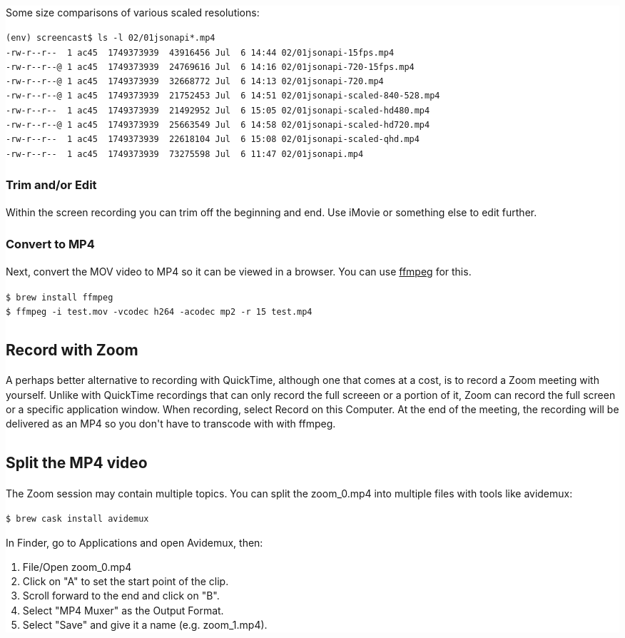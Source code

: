 Some size comparisons of various scaled resolutions:

```
(env) screencast$ ls -l 02/01jsonapi*.mp4
-rw-r--r--  1 ac45  1749373939  43916456 Jul  6 14:44 02/01jsonapi-15fps.mp4
-rw-r--r--@ 1 ac45  1749373939  24769616 Jul  6 14:16 02/01jsonapi-720-15fps.mp4
-rw-r--r--@ 1 ac45  1749373939  32668772 Jul  6 14:13 02/01jsonapi-720.mp4
-rw-r--r--@ 1 ac45  1749373939  21752453 Jul  6 14:51 02/01jsonapi-scaled-840-528.mp4
-rw-r--r--  1 ac45  1749373939  21492952 Jul  6 15:05 02/01jsonapi-scaled-hd480.mp4
-rw-r--r--@ 1 ac45  1749373939  25663549 Jul  6 14:58 02/01jsonapi-scaled-hd720.mp4
-rw-r--r--  1 ac45  1749373939  22618104 Jul  6 15:08 02/01jsonapi-scaled-qhd.mp4
-rw-r--r--  1 ac45  1749373939  73275598 Jul  6 11:47 02/01jsonapi.mp4
```

### Trim and/or Edit

Within the screen recording you can trim off the beginning and end. Use iMovie or something else to edit further.

### Convert to MP4

Next, convert the MOV video to MP4 so it can be viewed in a browser.
You can use [ffmpeg](https://ffmpeg.org/ffmpeg.html) for this.

```
$ brew install ffmpeg
$ ffmpeg -i test.mov -vcodec h264 -acodec mp2 -r 15 test.mp4
```

## Record with Zoom

A perhaps better alternative to recording with QuickTime, although one that comes at a cost, is to record a Zoom
meeting with yourself.  Unlike with QuickTime recordings that can only record the full screeen or a portion of it,
Zoom can record the full screen or a specific application window.  When recording, select Record on this Computer.
At the end of the meeting, the recording will be delivered as an MP4 so you don't have to transcode with with ffmpeg.

## Split the MP4 video

The Zoom session may contain multiple topics. You can split the zoom_0.mp4 into multiple files
with tools like avidemux:

```
$ brew cask install avidemux
```

In Finder, go to Applications and open Avidemux, then:

1. File/Open zoom_0.mp4
2. Click on "A" to set the start point of the clip.
3. Scroll forward to the end and click on "B".
4. Select "MP4 Muxer" as the Output Format.
5. Select "Save" and give it a name (e.g. zoom_1.mp4).
